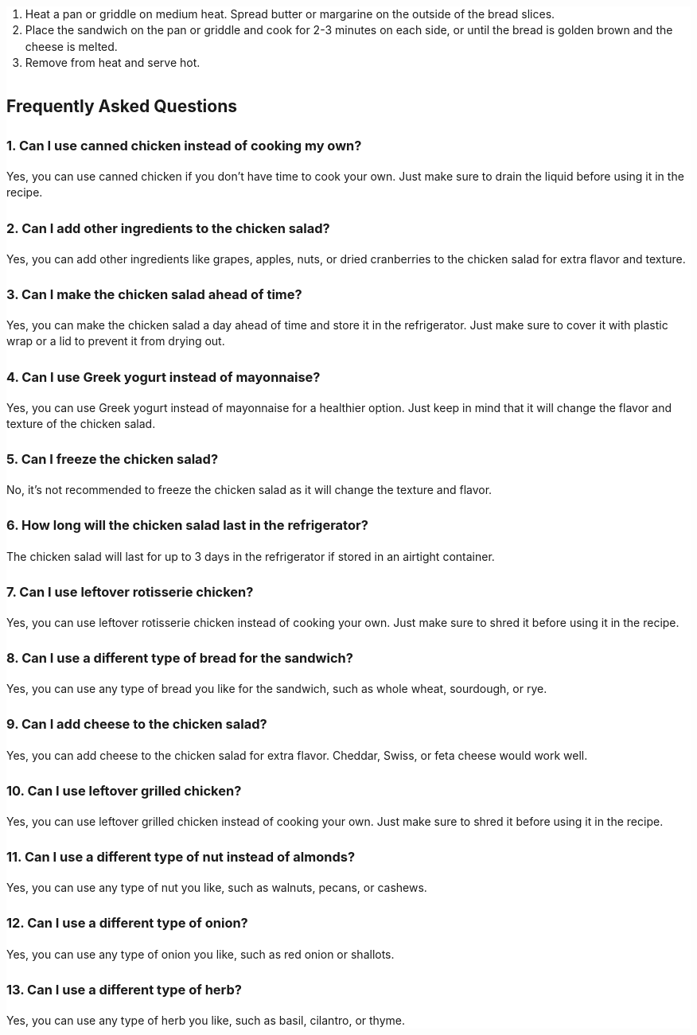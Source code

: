 <ol>
  <li>Heat a pan or griddle on medium heat. Spread butter or margarine on the outside of the bread slices.</li>
  <li>Place the sandwich on the pan or griddle and cook for 2-3 minutes on each side, or until the bread is golden brown and the cheese is melted.</li>
  <li>Remove from heat and serve hot.</li>
</ol>

<h2>Frequently Asked Questions</h2>

<h3>1. Can I use canned chicken instead of cooking my own?</h3>
<p>Yes, you can use canned chicken if you don’t have time to cook your own. Just make sure to drain the liquid before using it in the recipe.</p>

<h3>2. Can I add other ingredients to the chicken salad?</h3>
<p>Yes, you can add other ingredients like grapes, apples, nuts, or dried cranberries to the chicken salad for extra flavor and texture.</p>

<h3>3. Can I make the chicken salad ahead of time?</h3>
<p>Yes, you can make the chicken salad a day ahead of time and store it in the refrigerator. Just make sure to cover it with plastic wrap or a lid to prevent it from drying out.</p>

<h3>4. Can I use Greek yogurt instead of mayonnaise?</h3>
<p>Yes, you can use Greek yogurt instead of mayonnaise for a healthier option. Just keep in mind that it will change the flavor and texture of the chicken salad.</p>

<h3>5. Can I freeze the chicken salad?</h3>
<p>No, it’s not recommended to freeze the chicken salad as it will change the texture and flavor.</p>

<h3>6. How long will the chicken salad last in the refrigerator?</h3>
<p>The chicken salad will last for up to 3 days in the refrigerator if stored in an airtight container.</p>

<h3>7. Can I use leftover rotisserie chicken?</h3>
<p>Yes, you can use leftover rotisserie chicken instead of cooking your own. Just make sure to shred it before using it in the recipe.</p>

<h3>8. Can I use a different type of bread for the sandwich?</h3>
<p>Yes, you can use any type of bread you like for the sandwich, such as whole wheat, sourdough, or rye.</p>

<h3>9. Can I add cheese to the chicken salad?</h3>
<p>Yes, you can add cheese to the chicken salad for extra flavor. Cheddar, Swiss, or feta cheese would work well.</p>

<h3>10. Can I use leftover grilled chicken?</h3>
<p>Yes, you can use leftover grilled chicken instead of cooking your own. Just make sure to shred it before using it in the recipe.</p>

<h3>11. Can I use a different type of nut instead of almonds?</h3>
<p>Yes, you can use any type of nut you like, such as walnuts, pecans, or cashews.</p>

<h3>12. Can I use a different type of onion?</h3>
<p>Yes, you can use any type of onion you like, such as red onion or shallots.</p>

<h3>13. Can I use a different type of herb?</h3>
<p>Yes, you can use any type of herb you like, such as basil, cilantro, or thyme.</p>
